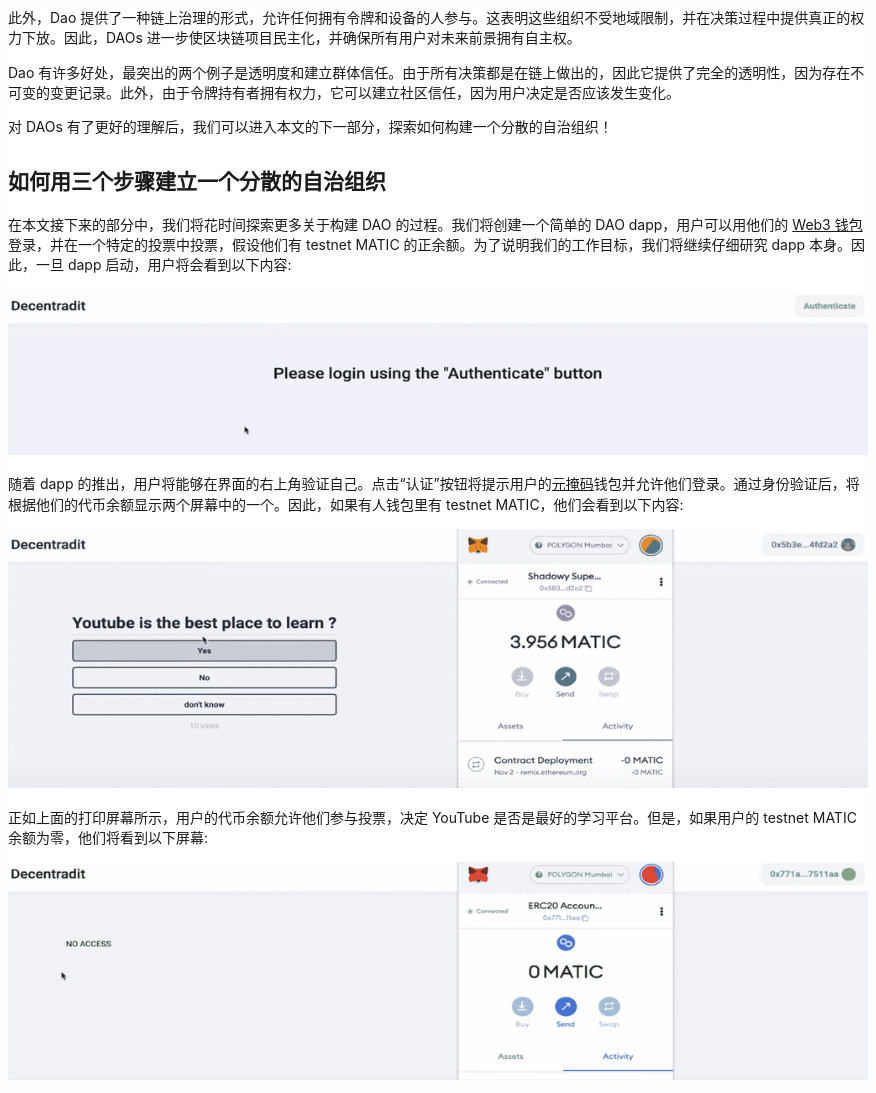 此外，Dao 提供了一种链上治理的形式，允许任何拥有令牌和设备的人参与。这表明这些组织不受地域限制，并在决策过程中提供真正的权力下放。因此，DAOs 进一步使区块链项目民主化，并确保所有用户对未来前景拥有自主权。

Dao 有许多好处，最突出的两个例子是透明度和建立群体信任。由于所有决策都是在链上做出的，因此它提供了完全的透明性，因为存在不可变的变更记录。此外，由于令牌持有者拥有权力，它可以建立社区信任，因为用户决定是否应该发生变化。

对 DAOs 有了更好的理解后，我们可以进入本文的下一部分，探索如何构建一个分散的自治组织！

## 如何用三个步骤建立一个分散的自治组织

在本文接下来的部分中，我们将花时间探索更多关于构建 DAO 的过程。我们将创建一个简单的 DAO dapp，用户可以用他们的 [Web3 钱包](https://moralis.io/what-is-a-web3-wallet-web3-wallets-explained/)登录，并在一个特定的投票中投票，假设他们有 testnet MATIC 的正余额。为了说明我们的工作目标，我们将继续仔细研究 dapp 本身。因此，一旦 dapp 启动，用户将会看到以下内容:

![](img/52a0456c1d39840d85908d472c0a99bb.png)

随着 dapp 的推出，用户将能够在界面的右上角验证自己。点击“认证”按钮将提示用户的[元掩码](https://moralis.io/metamask-explained-what-is-metamask/)钱包并允许他们登录。通过身份验证后，将根据他们的代币余额显示两个屏幕中的一个。因此，如果有人钱包里有 testnet MATIC，他们会看到以下内容:

![](img/5f2e8f24905e62f45e1b91ab4a031647.png)

正如上面的打印屏幕所示，用户的代币余额允许他们参与投票，决定 YouTube 是否是最好的学习平台。但是，如果用户的 testnet MATIC 余额为零，他们将看到以下屏幕:

![](img/121d956a4d8718b67f56b9026dee05a0.png)
